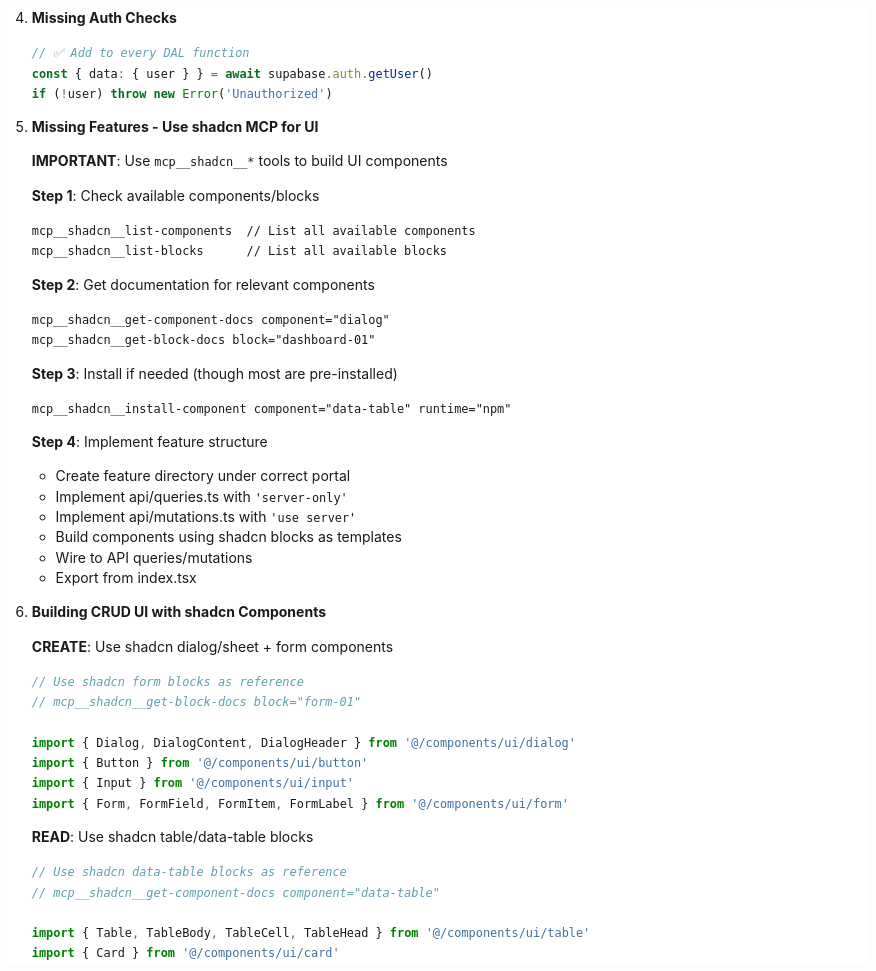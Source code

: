 4. **Missing Auth Checks**
   ```typescript
   // ✅ Add to every DAL function
   const { data: { user } } = await supabase.auth.getUser()
   if (!user) throw new Error('Unauthorized')
   ```

5. **Missing Features - Use shadcn MCP for UI**

   **IMPORTANT**: Use `mcp__shadcn__*` tools to build UI components

   **Step 1**: Check available components/blocks
   ```
   mcp__shadcn__list-components  // List all available components
   mcp__shadcn__list-blocks      // List all available blocks
   ```

   **Step 2**: Get documentation for relevant components
   ```
   mcp__shadcn__get-component-docs component="dialog"
   mcp__shadcn__get-block-docs block="dashboard-01"
   ```

   **Step 3**: Install if needed (though most are pre-installed)
   ```
   mcp__shadcn__install-component component="data-table" runtime="npm"
   ```

   **Step 4**: Implement feature structure
   - Create feature directory under correct portal
   - Implement api/queries.ts with `'server-only'`
   - Implement api/mutations.ts with `'use server'`
   - Build components using shadcn blocks as templates
   - Wire to API queries/mutations
   - Export from index.tsx

6. **Building CRUD UI with shadcn Components**

   **CREATE**: Use shadcn dialog/sheet + form components
   ```typescript
   // Use shadcn form blocks as reference
   // mcp__shadcn__get-block-docs block="form-01"

   import { Dialog, DialogContent, DialogHeader } from '@/components/ui/dialog'
   import { Button } from '@/components/ui/button'
   import { Input } from '@/components/ui/input'
   import { Form, FormField, FormItem, FormLabel } from '@/components/ui/form'
   ```

   **READ**: Use shadcn table/data-table blocks
   ```typescript
   // Use shadcn data-table blocks as reference
   // mcp__shadcn__get-component-docs component="data-table"

   import { Table, TableBody, TableCell, TableHead } from '@/components/ui/table'
   import { Card } from '@/components/ui/card'
   ```
